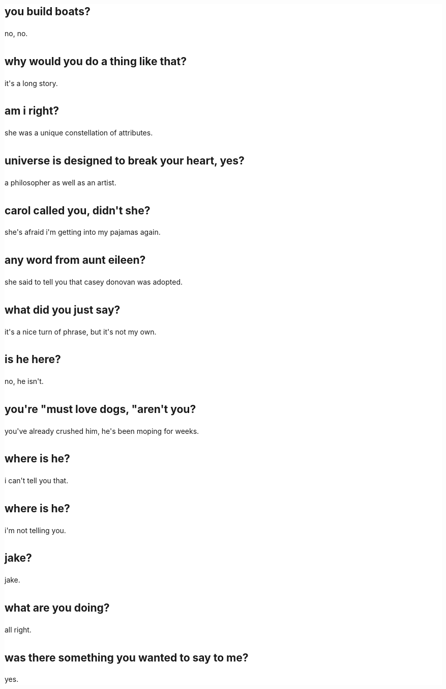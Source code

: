 ## you build boats?
no, no.

## why would you do a thing like that?
it's a long story.

## am i right?
she was a unique constellation of attributes.

## universe is designed to break your heart, yes?
a philosopher as well as an artist.

## carol called you, didn't she?
she's afraid i'm getting into my pajamas again.

## any word from aunt eileen?
she said to tell you that casey donovan was adopted.

## what did you just say?
it's a nice turn of phrase, but it's not my own.

## is he here?
no, he isn't.

## you're \"must love dogs, \"aren't you?
you've already crushed him, he's been moping for weeks.

## where is he?
i can't tell you that.

## where is he?
i'm not telling you.

## jake?
jake.

## what are you doing?
all right.

## was there something you wanted to say to me?
yes.
